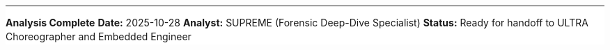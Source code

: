 
---

**Analysis Complete**
**Date:** 2025-10-28
**Analyst:** SUPREME (Forensic Deep-Dive Specialist)
**Status:** Ready for handoff to ULTRA Choreographer and Embedded Engineer
